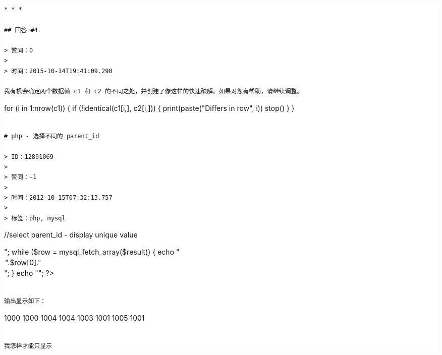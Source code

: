 ```
* * *

## 回答 #4

> 赞同：0
> 
> 时间：2015-10-14T19:41:09.290

我有机会确定两个数据帧 c1 和 c2 的不同之处，并创建了像这样的快速破解。如果对您有帮助，请继续调整。

```
for (i in 1:nrow(c1)) {
  if (!identical(c1[i,], c2[i,])) {
    print(paste("Differs in row", i))
    stop()
  }
} 
```

# php - 选择不同的 parent_id

> ID：12891069
> 
> 赞同：-1
> 
> 时间：2012-10-15T07:32:13.757
> 
> 标签：php, mysql

```
 //select parent_id - display unique value
<?php
//database connection
$con = mysql_connect("xxxx","xxxx","xxxx");
if (!$con) {
  die('Could not connect: ' . mysql_error());
}
mysql_select_db("btreedata", $con);
//select distinct query
$query  = mysql_query("SELECT DISTINCT parent_id FROM btree");
$result = mysql_query($sql); 
//dropdown list
echo "<select name='parent_id'>"; 
while ($row = mysql_fetch_array($result)) { 
    echo "<option value='".$row[0]."'>".$row[0]."</option>"; 
} 
echo "</select>"; 
?> 
```

输出显示如下：

```
1000
1000
1004
1004
1003
1001
1005
1001 
```

我怎样才能只显示
```